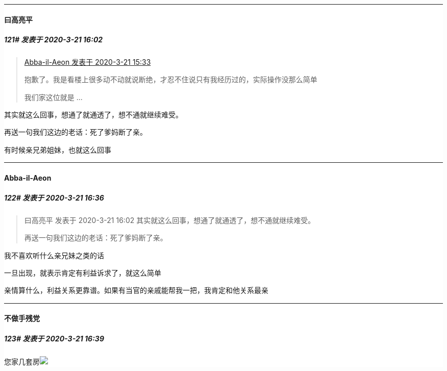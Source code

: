 




-----

####  曰高亮平  
##### 121#       发表于 2020-3-21 16:02



<blockquote><a href="httphttps://bbs.saraba1st.com/2b/forum.php?mod=redirect&amp;goto=findpost&amp;pid=46822796&amp;ptid=1919884" target="_blank">Abba-il-Aeon 发表于 2020-3-21 15:33</a>

抱歉了。我是看楼上很多动不动就说断绝，才忍不住说只有我经历过的，实际操作没那么简单


我们家这位就是 ...</blockquote>
其实就这么回事，想通了就通透了，想不通就继续难受。


再送一句我们这边的老话：死了爹妈断了亲。


有时候亲兄弟姐妹，也就这么回事







-----

####  Abba-il-Aeon  
##### 122#       发表于 2020-3-21 16:36



<blockquote>曰高亮平 发表于 2020-3-21 16:02
其实就这么回事，想通了就通透了，想不通就继续难受。


再送一句我们这边的老话：死了爹妈断了亲。
</blockquote>
我不喜欢听什么亲兄妹之类的话


一旦出现，就表示肯定有利益诉求了，就这么简单


亲情算什么，利益关系更靠谱。如果有当官的亲戚能帮我一把，我肯定和他关系最亲







-----

####  不做手残党  
##### 123#       发表于 2020-3-21 16:39




您家几套房<img src="https://static.saraba1st.com/image/smiley/face2017/001.png" referrerpolicy="no-referrer">
